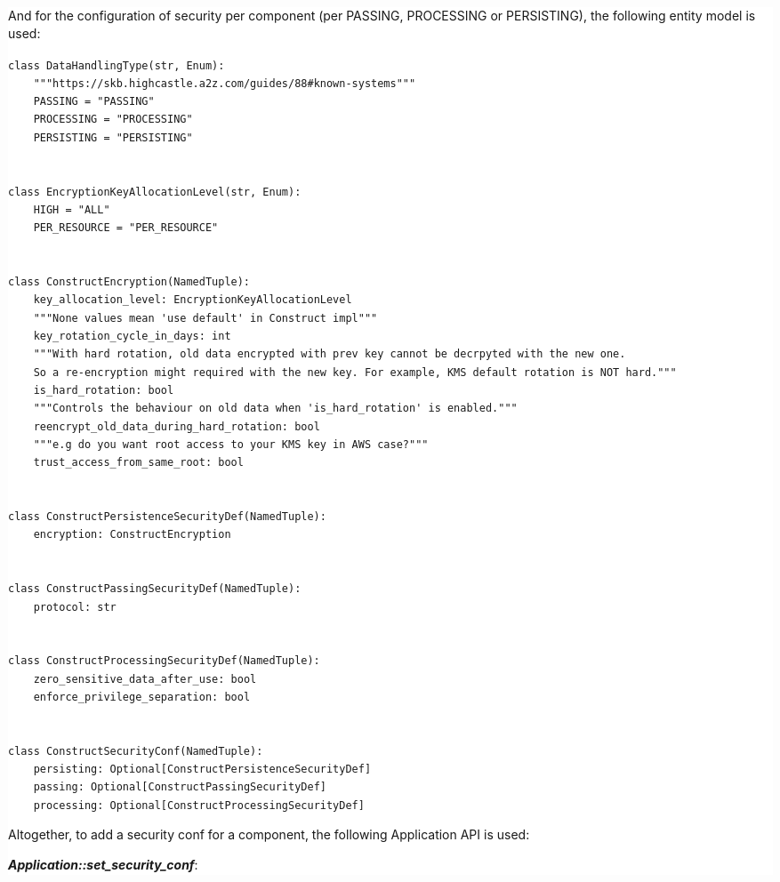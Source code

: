 And for the configuration of security per component (per PASSING, PROCESSING or PERSISTING), the following entity model is used:

```
class DataHandlingType(str, Enum):
    """https://skb.highcastle.a2z.com/guides/88#known-systems"""
    PASSING = "PASSING"
    PROCESSING = "PROCESSING"
    PERSISTING = "PERSISTING"


class EncryptionKeyAllocationLevel(str, Enum):
    HIGH = "ALL"
    PER_RESOURCE = "PER_RESOURCE"


class ConstructEncryption(NamedTuple):
    key_allocation_level: EncryptionKeyAllocationLevel
    """None values mean 'use default' in Construct impl"""
    key_rotation_cycle_in_days: int
    """With hard rotation, old data encrypted with prev key cannot be decrpyted with the new one.
    So a re-encryption might required with the new key. For example, KMS default rotation is NOT hard."""
    is_hard_rotation: bool
    """Controls the behaviour on old data when 'is_hard_rotation' is enabled."""
    reencrypt_old_data_during_hard_rotation: bool
    """e.g do you want root access to your KMS key in AWS case?"""
    trust_access_from_same_root: bool


class ConstructPersistenceSecurityDef(NamedTuple):
    encryption: ConstructEncryption


class ConstructPassingSecurityDef(NamedTuple):
    protocol: str


class ConstructProcessingSecurityDef(NamedTuple):
    zero_sensitive_data_after_use: bool
    enforce_privilege_separation: bool


class ConstructSecurityConf(NamedTuple):
    persisting: Optional[ConstructPersistenceSecurityDef]
    passing: Optional[ConstructPassingSecurityDef]
    processing: Optional[ConstructProcessingSecurityDef]
```


Altogether, to add a security conf for a component, the following Application API is used:

***Application::set_security_conf***: 
